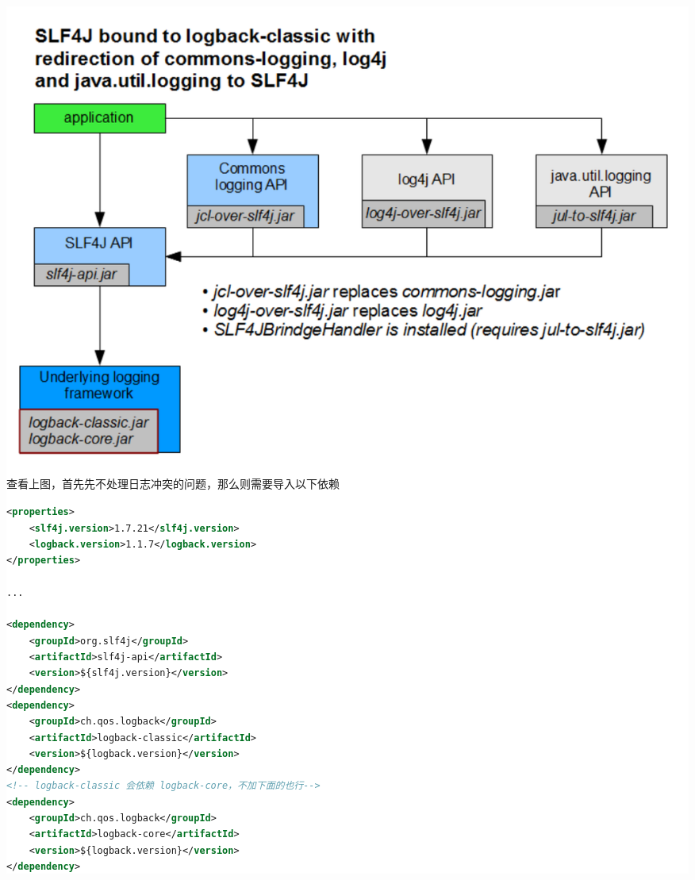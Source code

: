 ![image-20210512121149969](img/image-20210512121149969.png)

查看上图，首先先不处理日志冲突的问题，那么则需要导入以下依赖

```xml
<properties>
    <slf4j.version>1.7.21</slf4j.version>
    <logback.version>1.1.7</logback.version>
</properties>

...

<dependency>
    <groupId>org.slf4j</groupId>
    <artifactId>slf4j-api</artifactId>
    <version>${slf4j.version}</version>
</dependency>
<dependency>
    <groupId>ch.qos.logback</groupId>
    <artifactId>logback-classic</artifactId>
    <version>${logback.version}</version>
</dependency>
<!-- logback-classic 会依赖 logback-core，不加下面的也行-->
<dependency>
    <groupId>ch.qos.logback</groupId>
    <artifactId>logback-core</artifactId>
    <version>${logback.version}</version>
</dependency>
```
